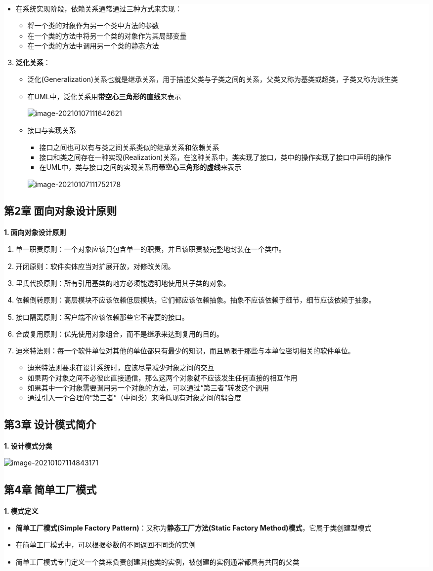    - 在系统实现阶段，依赖关系通常通过三种方式来实现：

     - 将一个类的对象作为另一个类中方法的参数
     - 在一个类的方法中将另一个类的对象作为其局部变量
     - 在一个类的方法中调用另一个类的静态方法

3. **泛化关系**：

   - 泛化(Generalization)关系也就是继承关系，用于描述父类与子类之间的关系，父类又称为基类或超类，子类又称为派生类

   - 在UML中，泛化关系用**带空心三角形的直线**来表示

     ![image-20210107111642621](https://gitee.com/isheihei/imagesRepo/raw/master/img/20210108121437.png)

   - 接口与实现关系

     - 接口之间也可以有与类之间关系类似的继承关系和依赖关系
     - 接口和类之间存在一种实现(Realization)关系，在这种关系中，类实现了接口，类中的操作实现了接口中声明的操作
     - 在UML中，类与接口之间的实现关系用**带空心三角形的虚线**来表示

     ![image-20210107111752178](https://gitee.com/isheihei/imagesRepo/raw/master/img/20210108121438.png)

## 第2章 面向对象设计原则

**1. 面向对象设计原则**

1. 单一职责原则：一个对象应该只包含单一的职责，并且该职责被完整地封装在一个类中。

2. 开闭原则：软件实体应当对扩展开放，对修改关闭。
3. 里氏代换原则：所有引用基类的地方必须能透明地使用其子类的对象。
4. 依赖倒转原则：高层模块不应该依赖低层模块，它们都应该依赖抽象。抽象不应该依赖于细节，细节应该依赖于抽象。
5. 接口隔离原则：客户端不应该依赖那些它不需要的接口。
6. 合成复用原则：优先使用对象组合，而不是继承来达到复用的目的。
7. 迪米特法则：每一个软件单位对其他的单位都只有最少的知识，而且局限于那些与本单位密切相关的软件单位。
   - 迪米特法则要求在设计系统时，应该尽量减少对象之间的交互
   - 如果两个对象之间不必彼此直接通信，那么这两个对象就不应该发生任何直接的相互作用
   - 如果其中一个对象需要调用另一个对象的方法，可以通过“第三者”转发这个调用
   - 通过引入一个合理的“第三者”（中间类）来降低现有对象之间的耦合度

## 第3章 设计模式简介

**1. 设计模式分类**

![image-20210107114843171](https://gitee.com/isheihei/imagesRepo/raw/master/img/20210108121439.png)

## 第4章 简单工厂模式

**1. 模式定义**

- **简单工厂模式(Simple Factory Pattern)**：又称为**静态工厂方法(Static Factory Method)模式**，它属于类创建型模式

- 在简单工厂模式中，可以根据参数的不同返回不同类的实例

- 简单工厂模式专门定义一个类来负责创建其他类的实例，被创建的实例通常都具有共同的父类
